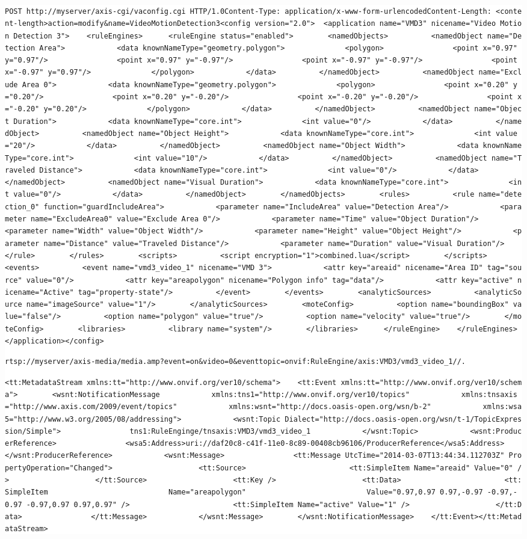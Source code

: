 ```
POST http://myserver/axis-cgi/vaconfig.cgi HTTP/1.0Content-Type: application/x-www-form-urlencodedContent-Length: <content-length>action=modify&name=VideoMotionDetection3<config version="2.0">  <application name="VMD3" nicename="Video Motion Detection 3">    <ruleEngines>      <ruleEngine status="enabled">        <namedObjects>          <namedObject name="Detection Area">            <data knownNameType="geometry.polygon">              <polygon>                <point x="0.97" y="0.97"/>                <point x="0.97" y="-0.97"/>                <point x="-0.97" y="-0.97"/>                <point x="-0.97" y="0.97"/>              </polygon>            </data>          </namedObject>          <namedObject name="Exclude Area 0">            <data knownNameType="geometry.polygon">              <polygon>                <point x="0.20" y="0.20"/>                <point x="0.20" y="-0.20"/>                <point x="-0.20" y="-0.20"/>                <point x="-0.20" y="0.20"/>              </polygon>            </data>          </namedObject>          <namedObject name="Object Duration">            <data knownNameType="core.int">              <int value="0"/>            </data>          </namedObject>          <namedObject name="Object Height">            <data knownNameType="core.int">              <int value="20"/>            </data>          </namedObject>          <namedObject name="Object Width">            <data knownNameType="core.int">              <int value="10"/>            </data>          </namedObject>          <namedObject name="Traveled Distance">            <data knownNameType="core.int">              <int value="0"/>            </data>          </namedObject>          <namedObject name="Visual Duration">            <data knownNameType="core.int">              <int value="0"/>            </data>          </namedObject>        </namedObjects>        <rules>          <rule name="detection_0" function="guardIncludeArea">            <parameter name="IncludeArea" value="Detection Area"/>            <parameter name="ExcludeArea0" value="Exclude Area 0"/>            <parameter name="Time" value="Object Duration"/>            <parameter name="Width" value="Object Width"/>            <parameter name="Height" value="Object Height"/>            <parameter name="Distance" value="Traveled Distance"/>            <parameter name="Duration" value="Visual Duration"/>          </rule>        </rules>        <scripts>          <script encryption="1">combined.lua</script>        </scripts>        <events>          <event name="vmd3_video_1" nicename="VMD 3">            <attr key="areaid" nicename="Area ID" tag="source" value="0"/>            <attr key="areapolygon" nicename="Polygon info" tag="data"/>            <attr key="active" nicename="Active" tag="property-state"/>          </event>        </events>        <analyticSources>          <analyticSource name="imageSource" value="1"/>        </analyticSources>        <moteConfig>          <option name="boundingBox" value="false"/>          <option name="polygon" value="true"/>          <option name="velocity" value="true"/>        </moteConfig>        <libraries>          <library name="system"/>        </libraries>      </ruleEngine>    </ruleEngines>  </application></config>
```

```
rtsp://myserver/axis-media/media.amp?event=on&video=0&eventtopic=onvif:RuleEngine/axis:VMD3/vmd3_video_1//.
```

```
<tt:MetadataStream xmlns:tt="http://www.onvif.org/ver10/schema">    <tt:Event xmlns:tt="http://www.onvif.org/ver10/schema">        <wsnt:NotificationMessage            xmlns:tns1="http://www.onvif.org/ver10/topics"            xmlns:tnsaxis="http://www.axis.com/2009/event/topics"            xmlns:wsnt="http://docs.oasis-open.org/wsn/b-2"            xmlns:wsa5="http://www.w3.org/2005/08/addressing">            <wsnt:Topic Dialect="http://docs.oasis-open.org/wsn/t-1/TopicExpression/Simple">                tns1:RuleEnginge/tnsaxis:VMD3/vmd3_video_1            </wsnt:Topic>            <wsnt:ProducerReference>                <wsa5:Address>uri://daf20c8-c41f-11e0-8c89-00408cb96106/ProducerReference</wsa5:Address>            </wsnt:ProducerReference>            <wsnt:Message>                <tt:Message UtcTime="2014-03-07T13:44:34.112703Z" PropertyOperation="Changed">                    <tt:Source>                        <tt:SimpleItem Name="areaid" Value="0" />                    </tt:Source>                    <tt:Key />                    <tt:Data>                        <tt:SimpleItem                            Name="areapolygon"                            Value="0.97,0.97 0.97,-0.97 -0.97,-0.97 -0.97,0.97 0.97,0.97" />                        <tt:SimpleItem Name="active" Value="1" />                    </tt:Data>                </tt:Message>            </wsnt:Message>        </wsnt:NotificationMessage>    </tt:Event></tt:MetadataStream>
```
